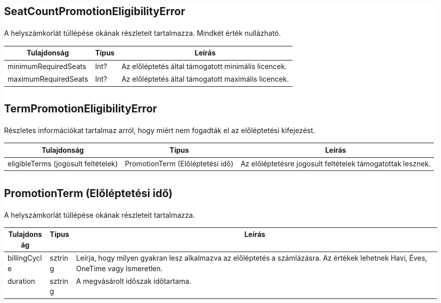 ## <a name="seatcountpromotioneligibilityerror"></a>SeatCountPromotionEligibilityError

A helyszámkorlát túllépése okának részleteit tartalmazza. Mindkét érték nullázható.

| Tulajdonság          | Típus               | Leírás                                        |
|-------------------|--------------------|----------------------------------------------------|
| minimumRequiredSeats | Int? | Az előléptetés által támogatott minimális licencek. |
| maximumRequiredSeats | Int? | Az előléptetés által támogatott maximális licencek. |

## <a name="termpromotioneligibilityerror"></a>TermPromotionEligibilityError

Részletes információkat tartalmaz arról, hogy miért nem fogadták el az előléptetési kifejezést.

| Tulajdonság          | Típus               | Leírás                                        |
|-------------------|--------------------|----------------------------------------------------|
| eligibleTerms (jogosult feltételek) | PromotionTerm (Előléptetési idő) | Az előléptetésre jogosult feltételek támogatottak lesznek. |

## <a name="promotionterm"></a>PromotionTerm (Előléptetési idő)

A helyszámkorlát túllépése okának részleteit tartalmazza.

| Tulajdonság          | Típus               | Leírás                                        |
|-------------------|--------------------|----------------------------------------------------|
| billingCycle | sztring | Leírja, hogy milyen gyakran lesz alkalmazva az előléptetés a számlázásra. Az értékek lehetnek Havi, Éves, OneTime vagy Ismeretlen. |
| duration | sztring | A megvásárolt időszak időtartama. |




